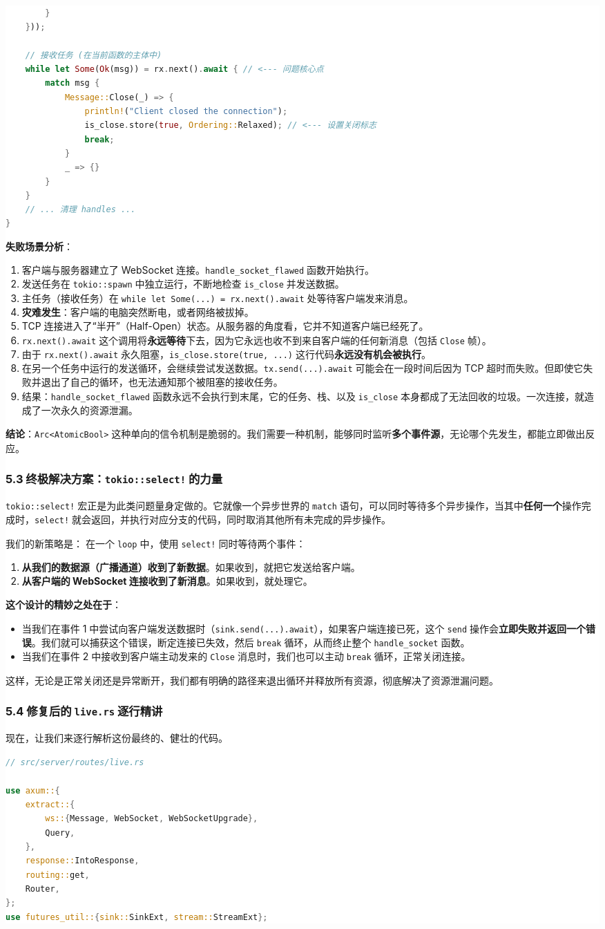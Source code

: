 ```rust
        }
    }));

    // 接收任务 (在当前函数的主体中)
    while let Some(Ok(msg)) = rx.next().await { // <--- 问题核心点
        match msg {
            Message::Close(_) => {
                println!("Client closed the connection");
                is_close.store(true, Ordering::Relaxed); // <--- 设置关闭标志
                break;
            }
            _ => {}
        }
    }
    // ... 清理 handles ...
}
```

**失败场景分析**：
1.  客户端与服务器建立了 WebSocket 连接。`handle_socket_flawed` 函数开始执行。
2.  发送任务在 `tokio::spawn` 中独立运行，不断地检查 `is_close` 并发送数据。
3.  主任务（接收任务）在 `while let Some(...) = rx.next().await` 处等待客户端发来消息。
4.  **灾难发生**：客户端的电脑突然断电，或者网络被拔掉。
5.  TCP 连接进入了“半开”（Half-Open）状态。从服务器的角度看，它并不知道客户端已经死了。
6.  `rx.next().await` 这个调用将**永远等待**下去，因为它永远也收不到来自客户端的任何新消息（包括 `Close` 帧）。
7.  由于 `rx.next().await` 永久阻塞，`is_close.store(true, ...)` 这行代码**永远没有机会被执行**。
8.  在另一个任务中运行的发送循环，会继续尝试发送数据。`tx.send(...).await` 可能会在一段时间后因为 TCP 超时而失败。但即使它失败并退出了自己的循环，也无法通知那个被阻塞的接收任务。
9.  结果：`handle_socket_flawed` 函数永远不会执行到末尾，它的任务、栈、以及 `is_close` 本身都成了无法回收的垃圾。一次连接，就造成了一次永久的资源泄漏。

**结论**：`Arc<AtomicBool>` 这种单向的信令机制是脆弱的。我们需要一种机制，能够同时监听**多个事件源**，无论哪个先发生，都能立即做出反应。

### 5.3 终极解决方案：`tokio::select!` 的力量

`tokio::select!` 宏正是为此类问题量身定做的。它就像一个异步世界的 `match` 语句，可以同时等待多个异步操作，当其中**任何一个**操作完成时，`select!` 就会返回，并执行对应分支的代码，同时取消其他所有未完成的异步操作。

我们的新策略是：
在一个 `loop` 中，使用 `select!` 同时等待两个事件：
1.  **从我们的数据源（广播通道）收到了新数据**。如果收到，就把它发送给客户端。
2.  **从客户端的 WebSocket 连接收到了新消息**。如果收到，就处理它。

**这个设计的精妙之处在于**：
*   当我们在事件 1 中尝试向客户端发送数据时（`sink.send(...).await`），如果客户端连接已死，这个 `send` 操作会**立即失败并返回一个错误**。我们就可以捕获这个错误，断定连接已失效，然后 `break` 循环，从而终止整个 `handle_socket` 函数。
*   当我们在事件 2 中接收到客户端主动发来的 `Close` 消息时，我们也可以主动 `break` 循环，正常关闭连接。

这样，无论是正常关闭还是异常断开，我们都有明确的路径来退出循环并释放所有资源，彻底解决了资源泄漏问题。

### 5.4 修复后的 `live.rs` 逐行精讲

现在，让我们来逐行解析这份最终的、健壮的代码。

```rust
// src/server/routes/live.rs

use axum::{
    extract::{
        ws::{Message, WebSocket, WebSocketUpgrade},
        Query,
    },
    response::IntoResponse,
    routing::get,
    Router,
};
use futures_util::{sink::SinkExt, stream::StreamExt};
```